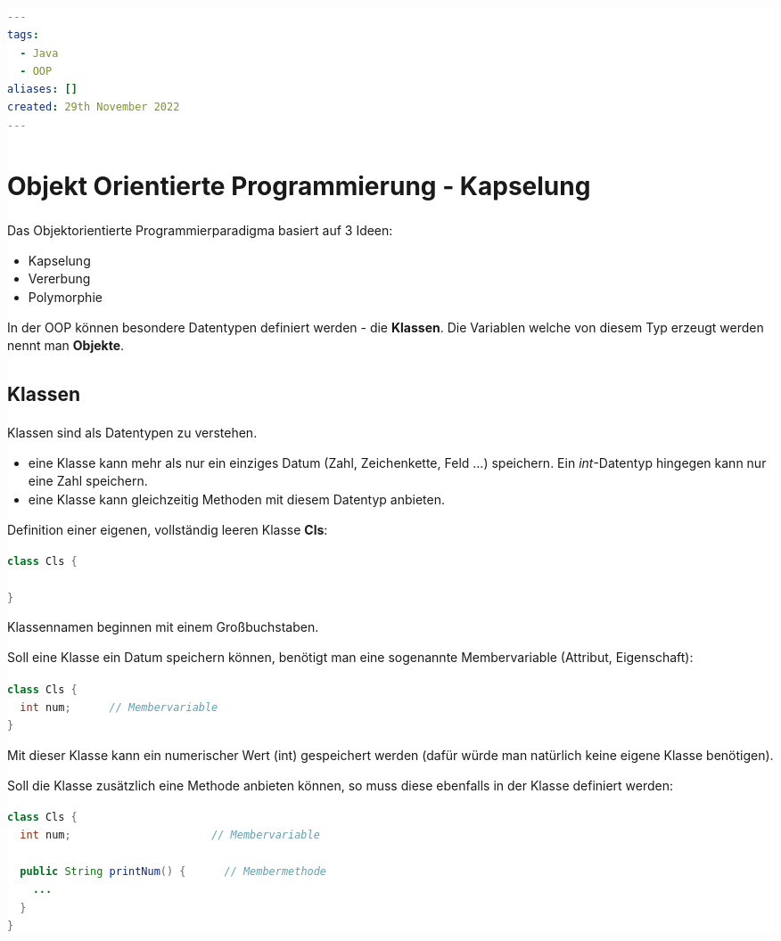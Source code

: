 ```yaml
---
tags:
  - Java
  - OOP
aliases: []
created: 29th November 2022
---
```


# Objekt Orientierte Programmierung - Kapselung

Das Objektorientierte Programmierparadigma basiert auf 3 Ideen:

- Kapselung
- Vererbung
- Polymorphie

In der OOP können besondere Datentypen definiert werden - die **Klassen**. Die Variablen welche von diesem Typ erzeugt werden nennt man **Objekte**.

## Klassen

Klassen sind als Datentypen zu verstehen.

- eine Klasse kann mehr als nur ein einziges Datum (Zahl, Zeichenkette, Feld …) speichern. Ein *int*-Datentyp hingegen kann nur eine Zahl speichern.
- eine Klasse kann gleichzeitig Methoden mit diesem Datentyp anbieten.

Definition einer eigenen, vollständig leeren Klasse **Cls**:

```java
class Cls {
  
}
```

Klassennamen beginnen mit einem Großbuchstaben.

Soll eine Klasse ein Datum speichern können, benötigt man eine sogenannte Membervariable (Attribut, Eigenschaft):

```java
class Cls {
  int num;		// Membervariable
}
```

Mit dieser Klasse kann ein numerischer Wert (int) gespeichert werden (dafür würde man natürlich keine eigene Klasse benötigen).

Soll die Klasse zusätzlich eine Methode anbieten können, so muss diese ebenfalls in der Klasse definiert werden:

```java
class Cls {
  int num;						// Membervariable
  
  public String printNum() {	  // Membermethode
    ...
  }
}
```
